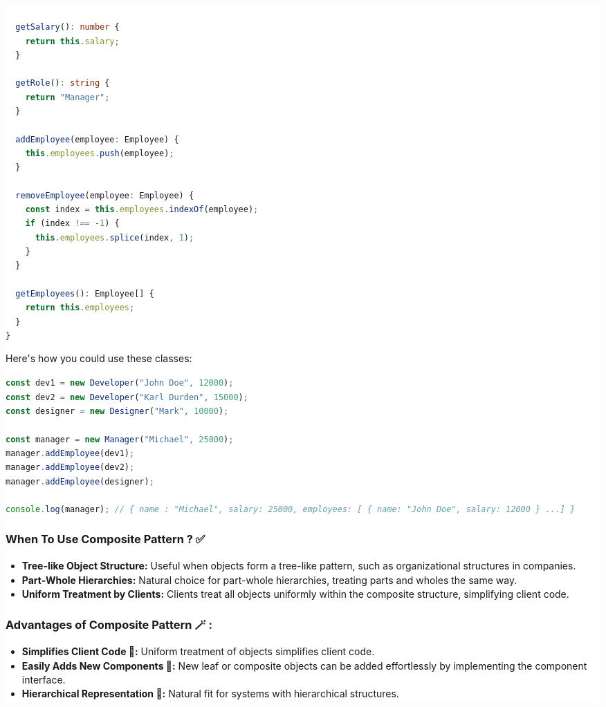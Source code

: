 ```ts

  getSalary(): number {
    return this.salary;
  }

  getRole(): string {
    return "Manager";
  }

  addEmployee(employee: Employee) {
    this.employees.push(employee);
  }

  removeEmployee(employee: Employee) {
    const index = this.employees.indexOf(employee);
    if (index !== -1) {
      this.employees.splice(index, 1);
    }
  }

  getEmployees(): Employee[] {
    return this.employees;
  }
}
```
Here's how you could use these classes:
```ts
const dev1 = new Developer("John Doe", 12000);
const dev2 = new Developer("Karl Durden", 15000);
const designer = new Designer("Mark", 10000);

const manager = new Manager("Michael", 25000);
manager.addEmployee(dev1);
manager.addEmployee(dev2);
manager.addEmployee(designer);

console.log(manager); // { name : "Michael", salary: 25000, employees: [ { name: "John Doe", salary: 12000 } ...] } 
```

### When To Use Composite Pattern ? ✅
- **Tree-like Object Structure:** Useful when objects form a tree-like pattern, such as organizational structures in companies.
- **Part-Whole Hierarchies:** Natural choice for part-whole hierarchies, treating parts and wholes the same way.
- **Uniform Treatment by Clients:** Clients treat all objects uniformly within the composite structure, simplifying client code.

### Advantages of Composite Pattern 🪄 :
- **Simplifies Client Code 🎯:** Uniform treatment of objects simplifies client code.
- **Easily Adds New Components 🌱:** New leaf or composite objects can be added effortlessly by implementing the component interface.
- **Hierarchical Representation 🏰:** Natural fit for systems with hierarchical structures.
